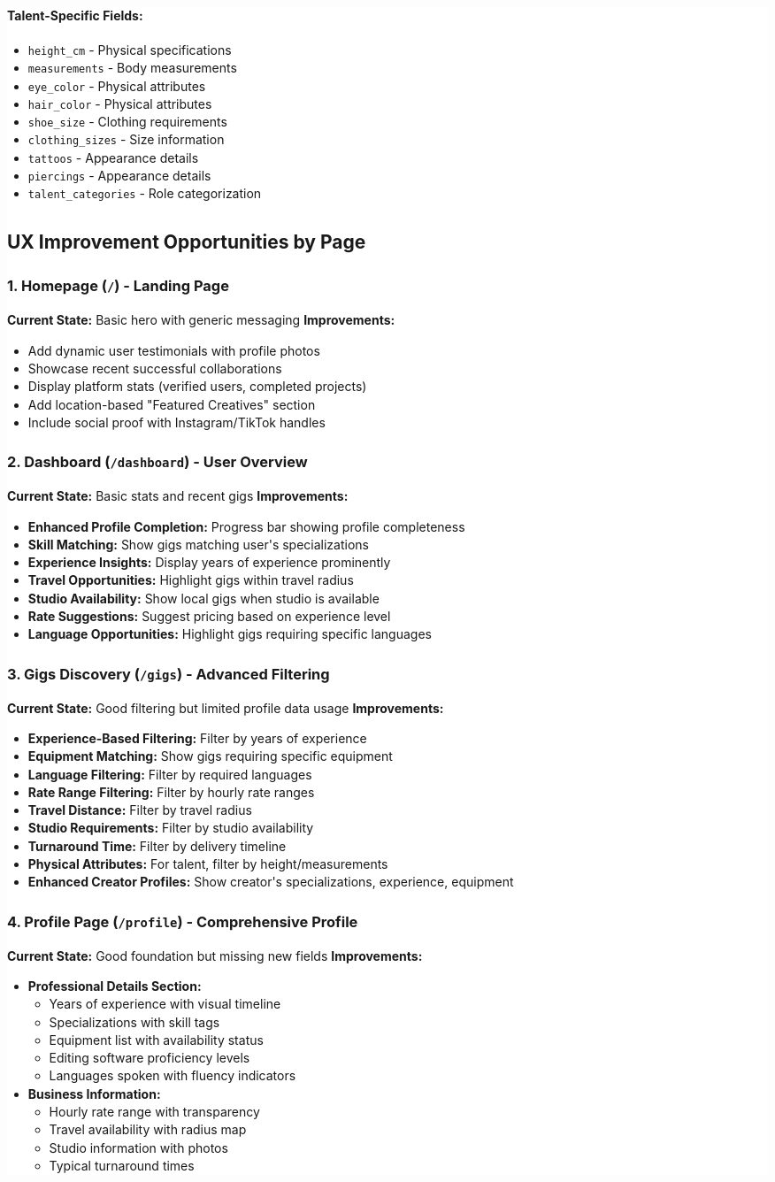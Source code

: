 #### **Talent-Specific Fields:**
- `height_cm` - Physical specifications
- `measurements` - Body measurements
- `eye_color` - Physical attributes
- `hair_color` - Physical attributes
- `shoe_size` - Clothing requirements
- `clothing_sizes` - Size information
- `tattoos` - Appearance details
- `piercings` - Appearance details
- `talent_categories` - Role categorization

## UX Improvement Opportunities by Page

### 1. **Homepage** (`/`) - Landing Page
**Current State:** Basic hero with generic messaging
**Improvements:**
- Add dynamic user testimonials with profile photos
- Showcase recent successful collaborations
- Display platform stats (verified users, completed projects)
- Add location-based "Featured Creatives" section
- Include social proof with Instagram/TikTok handles

### 2. **Dashboard** (`/dashboard`) - User Overview
**Current State:** Basic stats and recent gigs
**Improvements:**
- **Enhanced Profile Completion:** Progress bar showing profile completeness
- **Skill Matching:** Show gigs matching user's specializations
- **Experience Insights:** Display years of experience prominently
- **Travel Opportunities:** Highlight gigs within travel radius
- **Studio Availability:** Show local gigs when studio is available
- **Rate Suggestions:** Suggest pricing based on experience level
- **Language Opportunities:** Highlight gigs requiring specific languages

### 3. **Gigs Discovery** (`/gigs`) - Advanced Filtering
**Current State:** Good filtering but limited profile data usage
**Improvements:**
- **Experience-Based Filtering:** Filter by years of experience
- **Equipment Matching:** Show gigs requiring specific equipment
- **Language Filtering:** Filter by required languages
- **Rate Range Filtering:** Filter by hourly rate ranges
- **Travel Distance:** Filter by travel radius
- **Studio Requirements:** Filter by studio availability
- **Turnaround Time:** Filter by delivery timeline
- **Physical Attributes:** For talent, filter by height/measurements
- **Enhanced Creator Profiles:** Show creator's specializations, experience, equipment

### 4. **Profile Page** (`/profile`) - Comprehensive Profile
**Current State:** Good foundation but missing new fields
**Improvements:**
- **Professional Details Section:**
  - Years of experience with visual timeline
  - Specializations with skill tags
  - Equipment list with availability status
  - Editing software proficiency levels
  - Languages spoken with fluency indicators
- **Business Information:**
  - Hourly rate range with transparency
  - Travel availability with radius map
  - Studio information with photos
  - Typical turnaround times